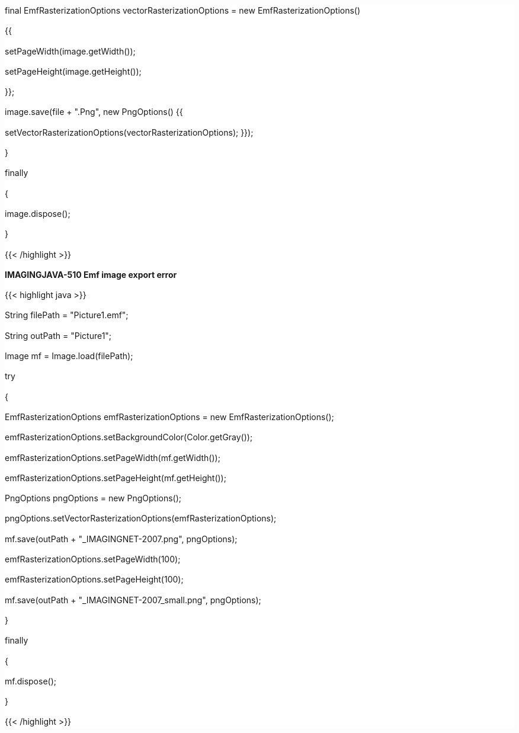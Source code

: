 final EmfRasterizationOptions vectorRasterizationOptions = new EmfRasterizationOptions()

{{

setPageWidth(image.getWidth());

setPageHeight(image.getHeight());

}};

image.save(file + ".Png", new PngOptions() {{

setVectorRasterizationOptions(vectorRasterizationOptions); }});

}

finally

{

image.dispose();

}

{{< /highlight >}}

**IMAGINGJAVA-510 Emf image export error**


{{< highlight java >}}

 String filePath = "Picture1.emf";

String outPath = "Picture1";

Image mf = Image.load(filePath);

try

{

EmfRasterizationOptions emfRasterizationOptions = new EmfRasterizationOptions();

emfRasterizationOptions.setBackgroundColor(Color.getGray());

emfRasterizationOptions.setPageWidth(mf.getWidth());

emfRasterizationOptions.setPageHeight(mf.getHeight());

PngOptions pngOptions = new PngOptions();

pngOptions.setVectorRasterizationOptions(emfRasterizationOptions);

mf.save(outPath + "_IMAGINGNET-2007.png", pngOptions);

emfRasterizationOptions.setPageWidth(100);

emfRasterizationOptions.setPageHeight(100);

mf.save(outPath + "_IMAGINGNET-2007_small.png", pngOptions);

}

finally

{

mf.dispose();

}

{{< /highlight >}}

